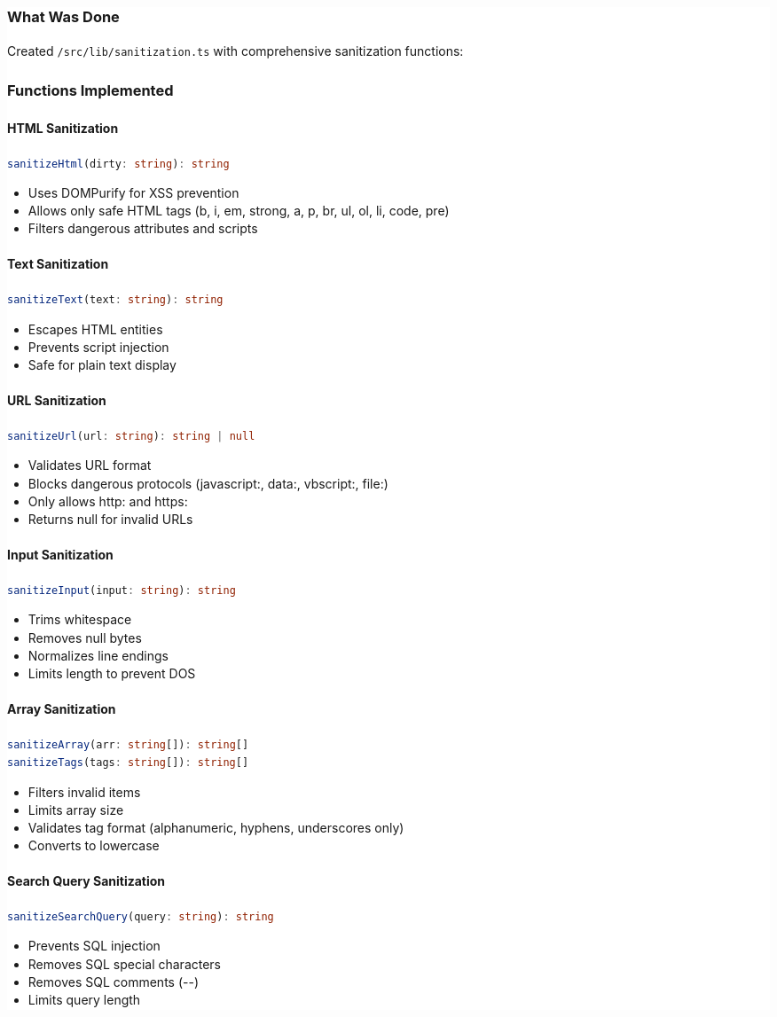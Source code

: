 ### What Was Done
Created `/src/lib/sanitization.ts` with comprehensive sanitization functions:

### Functions Implemented

#### HTML Sanitization
```typescript
sanitizeHtml(dirty: string): string
```
- Uses DOMPurify for XSS prevention
- Allows only safe HTML tags (b, i, em, strong, a, p, br, ul, ol, li, code, pre)
- Filters dangerous attributes and scripts

#### Text Sanitization
```typescript
sanitizeText(text: string): string
```
- Escapes HTML entities
- Prevents script injection
- Safe for plain text display

#### URL Sanitization
```typescript
sanitizeUrl(url: string): string | null
```
- Validates URL format
- Blocks dangerous protocols (javascript:, data:, vbscript:, file:)
- Only allows http: and https:
- Returns null for invalid URLs

#### Input Sanitization
```typescript
sanitizeInput(input: string): string
```
- Trims whitespace
- Removes null bytes
- Normalizes line endings
- Limits length to prevent DOS

#### Array Sanitization
```typescript
sanitizeArray(arr: string[]): string[]
sanitizeTags(tags: string[]): string[]
```
- Filters invalid items
- Limits array size
- Validates tag format (alphanumeric, hyphens, underscores only)
- Converts to lowercase

#### Search Query Sanitization
```typescript
sanitizeSearchQuery(query: string): string
```
- Prevents SQL injection
- Removes SQL special characters
- Removes SQL comments (--)
- Limits query length
